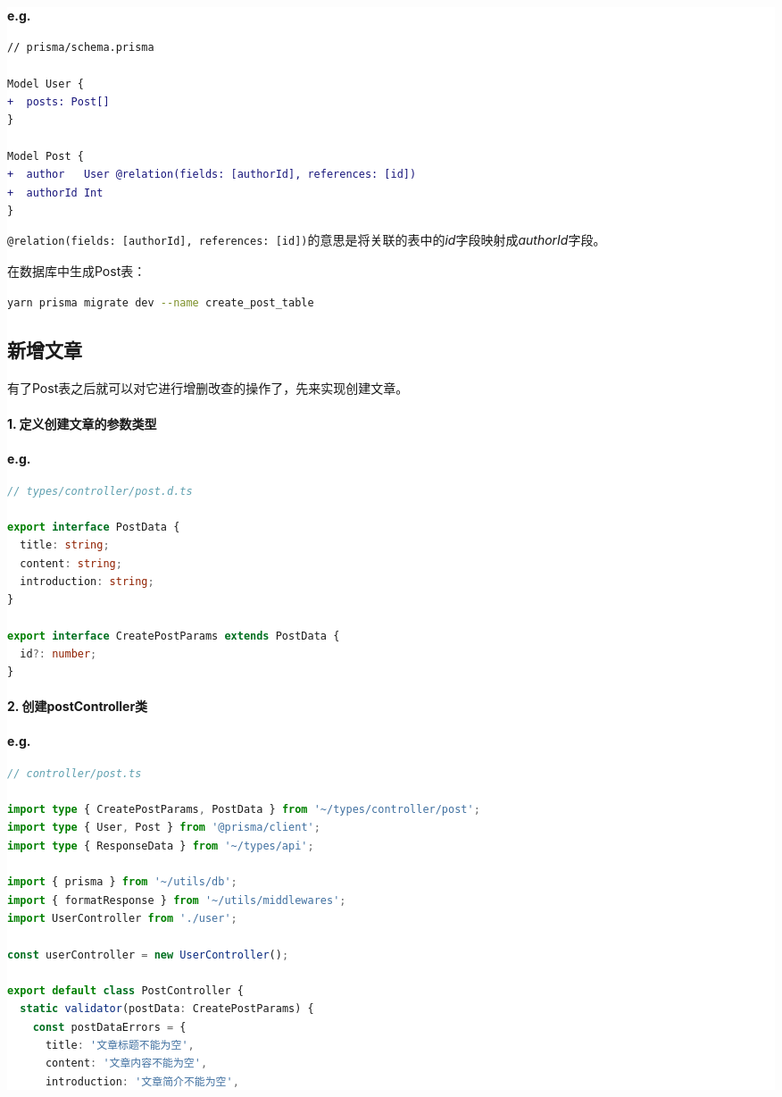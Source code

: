 **e.g.**

```diff
// prisma/schema.prisma

Model User {
+  posts: Post[]
}

Model Post {
+  author   User @relation(fields: [authorId], references: [id])
+  authorId Int
}
```

`@relation(fields: [authorId], references: [id])`的意思是将关联的表中的*id*字段映射成*authorId*字段。

在数据库中生成Post表：

```bash
yarn prisma migrate dev --name create_post_table
```

## 新增文章

有了Post表之后就可以对它进行增删改查的操作了，先来实现创建文章。


#### 1. 定义创建文章的参数类型

**e.g.**

```ts
// types/controller/post.d.ts

export interface PostData {
  title: string;
  content: string;
  introduction: string;
}

export interface CreatePostParams extends PostData {
  id?: number;
}
```

#### 2. 创建postController类

**e.g.**

```ts
// controller/post.ts

import type { CreatePostParams, PostData } from '~/types/controller/post';
import type { User, Post } from '@prisma/client';
import type { ResponseData } from '~/types/api';

import { prisma } from '~/utils/db';
import { formatResponse } from '~/utils/middlewares';
import UserController from './user';

const userController = new UserController();

export default class PostController {
  static validator(postData: CreatePostParams) {
    const postDataErrors = {
      title: '文章标题不能为空',
      content: '文章内容不能为空',
      introduction: '文章简介不能为空',
```